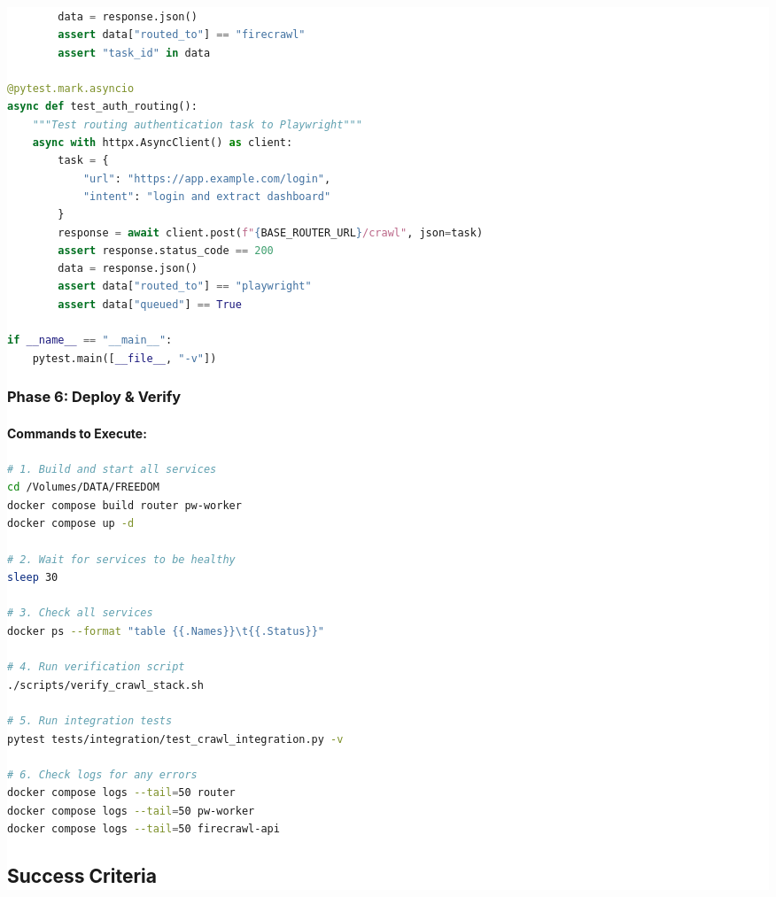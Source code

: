```python
        data = response.json()
        assert data["routed_to"] == "firecrawl"
        assert "task_id" in data

@pytest.mark.asyncio
async def test_auth_routing():
    """Test routing authentication task to Playwright"""
    async with httpx.AsyncClient() as client:
        task = {
            "url": "https://app.example.com/login",
            "intent": "login and extract dashboard"
        }
        response = await client.post(f"{BASE_ROUTER_URL}/crawl", json=task)
        assert response.status_code == 200
        data = response.json()
        assert data["routed_to"] == "playwright"
        assert data["queued"] == True

if __name__ == "__main__":
    pytest.main([__file__, "-v"])
```

### Phase 6: Deploy & Verify

#### Commands to Execute:
```bash
# 1. Build and start all services
cd /Volumes/DATA/FREEDOM
docker compose build router pw-worker
docker compose up -d

# 2. Wait for services to be healthy
sleep 30

# 3. Check all services
docker ps --format "table {{.Names}}\t{{.Status}}"

# 4. Run verification script
./scripts/verify_crawl_stack.sh

# 5. Run integration tests
pytest tests/integration/test_crawl_integration.py -v

# 6. Check logs for any errors
docker compose logs --tail=50 router
docker compose logs --tail=50 pw-worker
docker compose logs --tail=50 firecrawl-api
```

## Success Criteria
